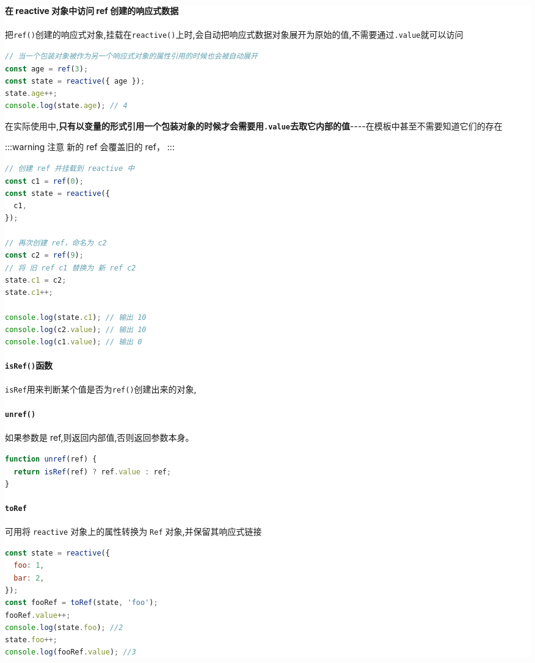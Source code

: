 #### 在 reactive 对象中访问 ref 创建的响应式数据

把`ref()`创建的响应式对象,挂载在`reactive()`上时,会自动把响应式数据对象展开为原始的值,不需要通过`.value`就可以访问

```js
// 当一个包装对象被作为另一个响应式对象的属性引用的时候也会被自动展开
const age = ref(3);
const state = reactive({ age });
state.age++;
console.log(state.age); // 4
```

在实际使用中,**只有以变量的形式引用一个包装对象的时候才会需要用`.value`去取它内部的值**----在模板中甚至不需要知道它们的存在

:::warning 注意
新的 ref 会覆盖旧的 ref，
:::

```js
// 创建 ref 并挂载到 reactive 中
const c1 = ref(0);
const state = reactive({
  c1,
});

// 再次创建 ref，命名为 c2
const c2 = ref(9);
// 将 旧 ref c1 替换为 新 ref c2
state.c1 = c2;
state.c1++;

console.log(state.c1); // 输出 10
console.log(c2.value); // 输出 10
console.log(c1.value); // 输出 0
```

#### `isRef()`函数

`isRef`用来判断某个值是否为`ref()`创建出来的对象,

#### `unref()`

如果参数是 ref,则返回内部值,否则返回参数本身。

```js
function unref(ref) {
  return isRef(ref) ? ref.value : ref;
}
```

#### `toRef`

可用将 `reactive` 对象上的属性转换为 `Ref` 对象,并保留其响应式链接

```js
const state = reactive({
  foo: 1,
  bar: 2,
});
const fooRef = toRef(state, 'foo');
fooRef.value++;
console.log(state.foo); //2
state.foo++;
console.log(fooRef.value); //3
```
